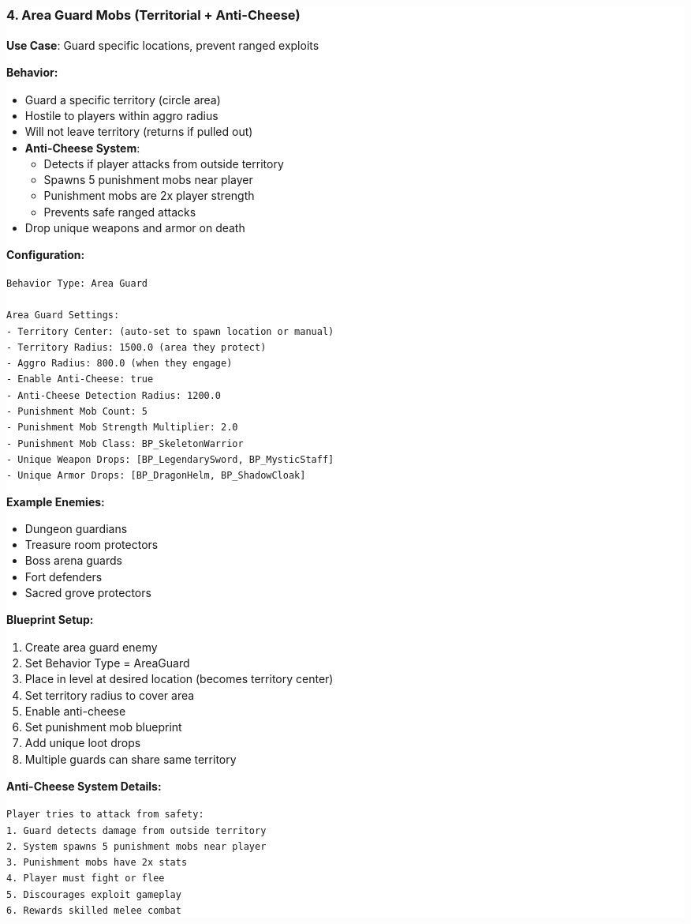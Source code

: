 
### 4. Area Guard Mobs (Territorial + Anti-Cheese)

**Use Case**: Guard specific locations, prevent ranged exploits

**Behavior:**
- Guard a specific territory (circle area)
- Hostile to players within aggro radius
- Will not leave territory (returns if pulled out)
- **Anti-Cheese System**:
  - Detects if player attacks from outside territory
  - Spawns 5 punishment mobs near player
  - Punishment mobs are 2x player strength
  - Prevents safe ranged attacks
- Drop unique weapons and armor on death

**Configuration:**
```
Behavior Type: Area Guard

Area Guard Settings:
- Territory Center: (auto-set to spawn location or manual)
- Territory Radius: 1500.0 (area they protect)
- Aggro Radius: 800.0 (when they engage)
- Enable Anti-Cheese: true
- Anti-Cheese Detection Radius: 1200.0
- Punishment Mob Count: 5
- Punishment Mob Strength Multiplier: 2.0
- Punishment Mob Class: BP_SkeletonWarrior
- Unique Weapon Drops: [BP_LegendarySword, BP_MysticStaff]
- Unique Armor Drops: [BP_DragonHelm, BP_ShadowCloak]
```

**Example Enemies:**
- Dungeon guardians
- Treasure room protectors
- Boss arena guards
- Fort defenders
- Sacred grove protectors

**Blueprint Setup:**
1. Create area guard enemy
2. Set Behavior Type = AreaGuard
3. Place in level at desired location (becomes territory center)
4. Set territory radius to cover area
5. Enable anti-cheese
6. Set punishment mob blueprint
7. Add unique loot drops
8. Multiple guards can share same territory

**Anti-Cheese System Details:**
```
Player tries to attack from safety:
1. Guard detects damage from outside territory
2. System spawns 5 punishment mobs near player
3. Punishment mobs have 2x stats
4. Player must fight or flee
5. Discourages exploit gameplay
6. Rewards skilled melee combat
```
